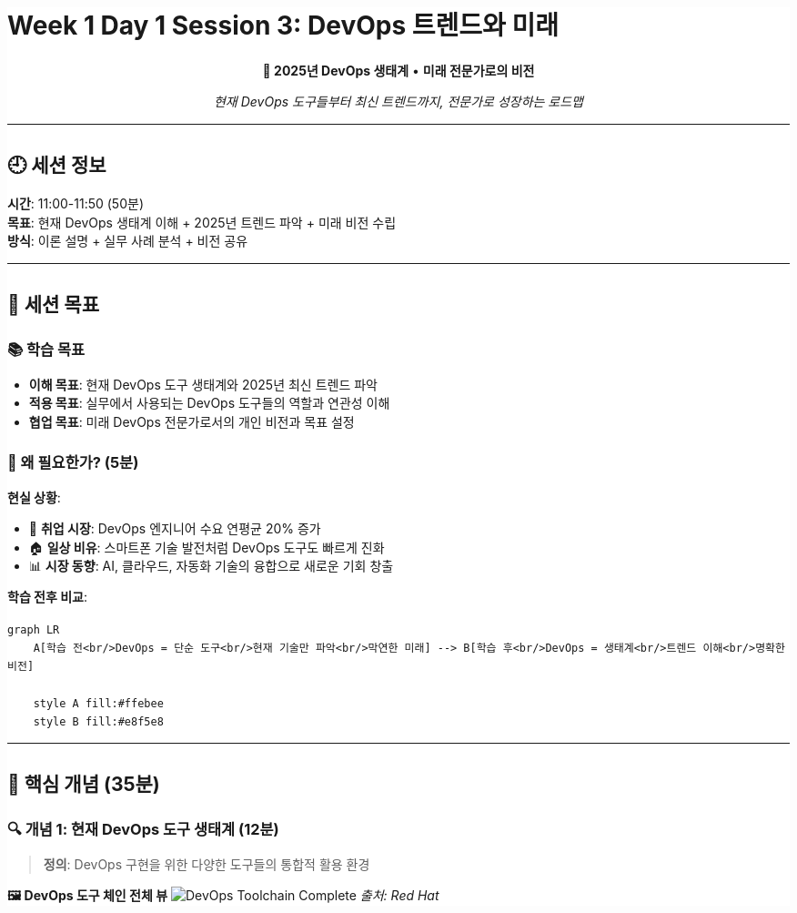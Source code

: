 # Week 1 Day 1 Session 3: DevOps 트렌드와 미래

<div align="center">

**🚀 2025년 DevOps 생태계** • **미래 전문가로의 비전**

*현재 DevOps 도구들부터 최신 트렌드까지, 전문가로 성장하는 로드맵*

</div>

---

## 🕘 세션 정보

**시간**: 11:00-11:50 (50분)  
**목표**: 현재 DevOps 생태계 이해 + 2025년 트렌드 파악 + 미래 비전 수립  
**방식**: 이론 설명 + 실무 사례 분석 + 비전 공유

---

## 🎯 세션 목표

### 📚 학습 목표
- **이해 목표**: 현재 DevOps 도구 생태계와 2025년 최신 트렌드 파악
- **적용 목표**: 실무에서 사용되는 DevOps 도구들의 역할과 연관성 이해
- **협업 목표**: 미래 DevOps 전문가로서의 개인 비전과 목표 설정

### 🤔 왜 필요한가? (5분)
**현실 상황**:
- 💼 **취업 시장**: DevOps 엔지니어 수요 연평균 20% 증가
- 🏠 **일상 비유**: 스마트폰 기술 발전처럼 DevOps 도구도 빠르게 진화
- 📊 **시장 동향**: AI, 클라우드, 자동화 기술의 융합으로 새로운 기회 창출

**학습 전후 비교**:
```mermaid
graph LR
    A[학습 전<br/>DevOps = 단순 도구<br/>현재 기술만 파악<br/>막연한 미래] --> B[학습 후<br/>DevOps = 생태계<br/>트렌드 이해<br/>명확한 비전]
    
    style A fill:#ffebee
    style B fill:#e8f5e8
```

---

## 📖 핵심 개념 (35분)

### 🔍 개념 1: 현재 DevOps 도구 생태계 (12분)

> **정의**: DevOps 구현을 위한 다양한 도구들의 통합적 활용 환경

**🖼️ DevOps 도구 체인 전체 뷰**
![DevOps Toolchain Complete](https://www.redhat.com/rhdc/managed-files/devops-toolchain-overview.png)
*출처: Red Hat*
